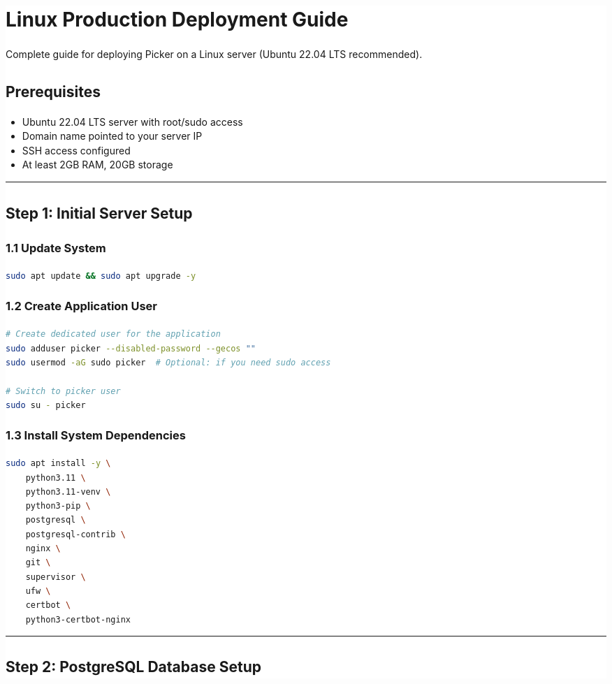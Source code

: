 # Linux Production Deployment Guide

Complete guide for deploying Picker on a Linux server (Ubuntu 22.04 LTS recommended).

## Prerequisites

- Ubuntu 22.04 LTS server with root/sudo access
- Domain name pointed to your server IP
- SSH access configured
- At least 2GB RAM, 20GB storage

---

## Step 1: Initial Server Setup

### 1.1 Update System

```bash
sudo apt update && sudo apt upgrade -y
```

### 1.2 Create Application User

```bash
# Create dedicated user for the application
sudo adduser picker --disabled-password --gecos ""
sudo usermod -aG sudo picker  # Optional: if you need sudo access

# Switch to picker user
sudo su - picker
```

### 1.3 Install System Dependencies

```bash
sudo apt install -y \
    python3.11 \
    python3.11-venv \
    python3-pip \
    postgresql \
    postgresql-contrib \
    nginx \
    git \
    supervisor \
    ufw \
    certbot \
    python3-certbot-nginx
```

---

## Step 2: PostgreSQL Database Setup
